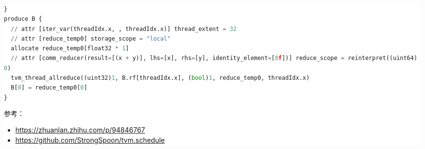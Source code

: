 ```python
}
produce B {
  // attr [iter_var(threadIdx.x, , threadIdx.x)] thread_extent = 32
  // attr [reduce_temp0] storage_scope = "local"
  allocate reduce_temp0[float32 * 1]
  // attr [comm_reducer(result=[(x + y)], lhs=[x], rhs=[y], identity_element=[0f])] reduce_scope = reinterpret((uint64)0)
  tvm_thread_allreduce((uint32)1, B.rf[threadIdx.x], (bool)1, reduce_temp0, threadIdx.x)
  B[0] = reduce_temp0[0]
}
```

参考：
- https://zhuanlan.zhihu.com/p/94846767
- https://github.com/StrongSpoon/tvm.schedule
